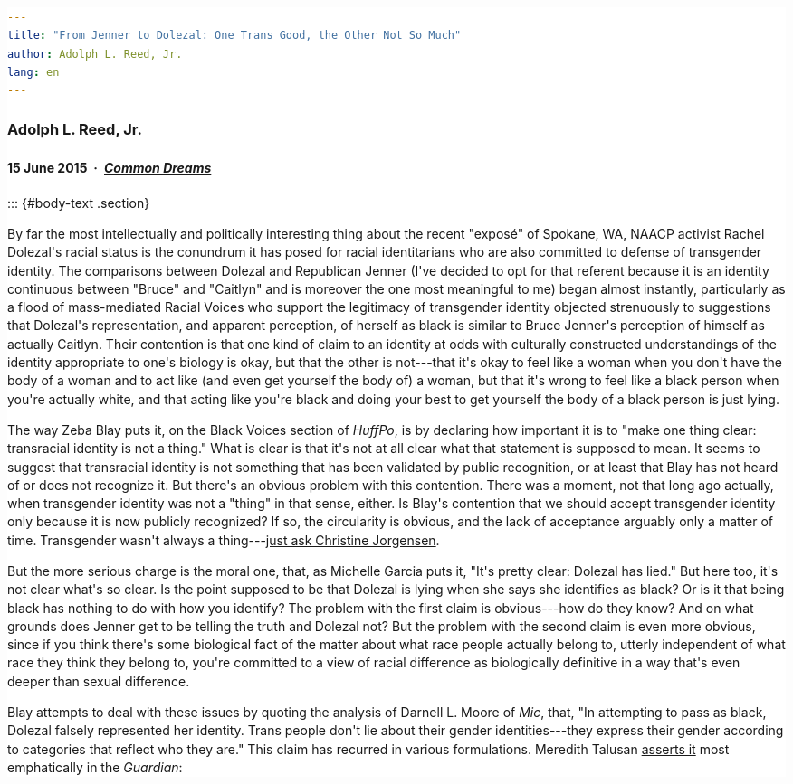 ```yaml
---
title: "From Jenner to Dolezal: One Trans Good, the Other Not So Much"
author: Adolph L. Reed, Jr.
lang: en
---
```


### Adolph L. Reed, Jr.

#### 15 June 2015&ensp;·&ensp;[_Common Dreams_](https://www.commondreams.org/views/2015/06/15/jenner-dolezal-one-trans-good-other-not-so-much)

::: {#body-text .section}

By far the most intellectually and politically interesting thing about the recent "exposé" of Spokane, WA, NAACP activist Rachel Dolezal's racial status is the conundrum it has posed for racial identitarians who are also committed to defense of transgender identity. The comparisons between Dolezal and Republican Jenner (I've decided to opt for that referent because it is an identity continuous between "Bruce" and "Caitlyn" and is moreover the one most meaningful to me) began almost instantly, particularly as a flood of mass-mediated Racial Voices who support the legitimacy of transgender identity objected strenuously to suggestions that Dolezal's representation, and apparent perception, of herself as black is similar to Bruce Jenner's perception of himself as actually Caitlyn. Their contention is that one kind of claim to an identity at odds with culturally constructed understandings of the identity appropriate to one's biology is okay, but that the other is not---that it's okay to feel like a woman when you don't have the body of a woman and to act like (and even get yourself the body of) a woman, but that it's wrong to feel like a black person when you're actually white, and that acting like you're black and doing your best to get yourself the body of a black person is just lying.

The way Zeba Blay puts it, on the Black Voices section of _HuffPo_, is by declaring how important it is to "make one thing clear: transracial identity is not a thing." What is clear is that it's not at all clear what that statement is supposed to mean. It seems to suggest that transracial identity is not something that has been validated by public recognition, or at least that Blay has not heard of or does not recognize it. But there's an obvious problem with this contention. There was a moment, not that long ago actually, when transgender identity was not a "thing" in that sense, either. Is Blay's contention that we should accept transgender identity only because it is now publicly recognized? If so, the circularity is obvious, and the lack of acceptance arguably only a matter of time. Transgender wasn't always a thing---[just ask Christine Jorgensen](https://en.wikipedia.org/wiki/Christine_Jorgensen).

But the more serious charge is the moral one, that, as Michelle Garcia puts it, "It's pretty clear: Dolezal has lied." But here too, it's not clear what's so clear. Is the point supposed to be that Dolezal is lying when she says she identifies as black? Or is it that being black has nothing to do with how you identify? The problem with the first claim is obvious---how do they know? And on what grounds does Jenner get to be telling the truth and Dolezal not? But the problem with the second claim is even more obvious, since if you think there's some biological fact of the matter about what race people actually belong to, utterly independent of what race they think they belong to, you're committed to a view of racial difference as biologically definitive in a way that's even deeper than sexual difference.

Blay attempts to deal with these issues by quoting the analysis of Darnell L. Moore of _Mic_, that, "In attempting to pass as black, Dolezal falsely represented her identity. Trans people don't lie about their gender identities---they express their gender according to categories that reflect who they are." This claim has recurred in various formulations. Meredith Talusan [asserts it](https://www.theguardian.com/commentisfree/2015/jun/12/comparison-transgender-people-rachel-dolezal) most emphatically in the _Guardian_:
